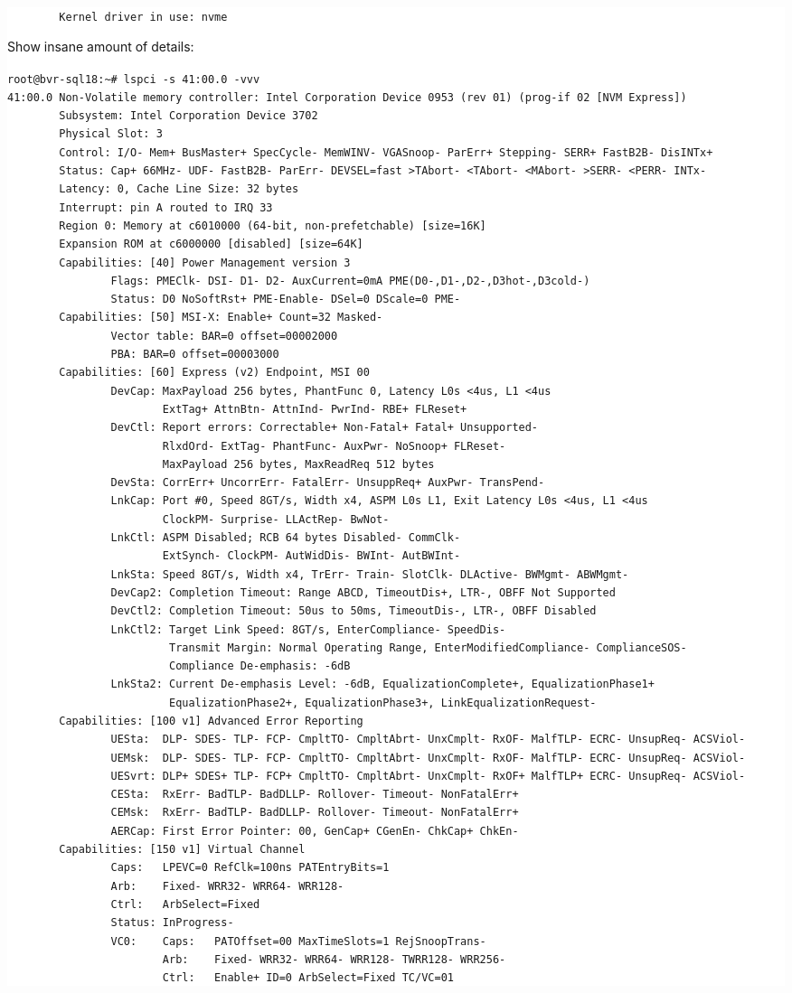 ```console
        Kernel driver in use: nvme
```

Show insane amount of details:

```console
root@bvr-sql18:~# lspci -s 41:00.0 -vvv
41:00.0 Non-Volatile memory controller: Intel Corporation Device 0953 (rev 01) (prog-if 02 [NVM Express])
        Subsystem: Intel Corporation Device 3702
        Physical Slot: 3
        Control: I/O- Mem+ BusMaster+ SpecCycle- MemWINV- VGASnoop- ParErr+ Stepping- SERR+ FastB2B- DisINTx+
        Status: Cap+ 66MHz- UDF- FastB2B- ParErr- DEVSEL=fast >TAbort- <TAbort- <MAbort- >SERR- <PERR- INTx-
        Latency: 0, Cache Line Size: 32 bytes
        Interrupt: pin A routed to IRQ 33
        Region 0: Memory at c6010000 (64-bit, non-prefetchable) [size=16K]
        Expansion ROM at c6000000 [disabled] [size=64K]
        Capabilities: [40] Power Management version 3
                Flags: PMEClk- DSI- D1- D2- AuxCurrent=0mA PME(D0-,D1-,D2-,D3hot-,D3cold-)
                Status: D0 NoSoftRst+ PME-Enable- DSel=0 DScale=0 PME-
        Capabilities: [50] MSI-X: Enable+ Count=32 Masked-
                Vector table: BAR=0 offset=00002000
                PBA: BAR=0 offset=00003000
        Capabilities: [60] Express (v2) Endpoint, MSI 00
                DevCap: MaxPayload 256 bytes, PhantFunc 0, Latency L0s <4us, L1 <4us
                        ExtTag+ AttnBtn- AttnInd- PwrInd- RBE+ FLReset+
                DevCtl: Report errors: Correctable+ Non-Fatal+ Fatal+ Unsupported-
                        RlxdOrd- ExtTag- PhantFunc- AuxPwr- NoSnoop+ FLReset-
                        MaxPayload 256 bytes, MaxReadReq 512 bytes
                DevSta: CorrErr+ UncorrErr- FatalErr- UnsuppReq+ AuxPwr- TransPend-
                LnkCap: Port #0, Speed 8GT/s, Width x4, ASPM L0s L1, Exit Latency L0s <4us, L1 <4us
                        ClockPM- Surprise- LLActRep- BwNot-
                LnkCtl: ASPM Disabled; RCB 64 bytes Disabled- CommClk-
                        ExtSynch- ClockPM- AutWidDis- BWInt- AutBWInt-
                LnkSta: Speed 8GT/s, Width x4, TrErr- Train- SlotClk- DLActive- BWMgmt- ABWMgmt-
                DevCap2: Completion Timeout: Range ABCD, TimeoutDis+, LTR-, OBFF Not Supported
                DevCtl2: Completion Timeout: 50us to 50ms, TimeoutDis-, LTR-, OBFF Disabled
                LnkCtl2: Target Link Speed: 8GT/s, EnterCompliance- SpeedDis-
                         Transmit Margin: Normal Operating Range, EnterModifiedCompliance- ComplianceSOS-
                         Compliance De-emphasis: -6dB
                LnkSta2: Current De-emphasis Level: -6dB, EqualizationComplete+, EqualizationPhase1+
                         EqualizationPhase2+, EqualizationPhase3+, LinkEqualizationRequest-
        Capabilities: [100 v1] Advanced Error Reporting
                UESta:  DLP- SDES- TLP- FCP- CmpltTO- CmpltAbrt- UnxCmplt- RxOF- MalfTLP- ECRC- UnsupReq- ACSViol-
                UEMsk:  DLP- SDES- TLP- FCP- CmpltTO- CmpltAbrt- UnxCmplt- RxOF- MalfTLP- ECRC- UnsupReq- ACSViol-
                UESvrt: DLP+ SDES+ TLP- FCP+ CmpltTO- CmpltAbrt- UnxCmplt- RxOF+ MalfTLP+ ECRC- UnsupReq- ACSViol-
                CESta:  RxErr- BadTLP- BadDLLP- Rollover- Timeout- NonFatalErr+
                CEMsk:  RxErr- BadTLP- BadDLLP- Rollover- Timeout- NonFatalErr+
                AERCap: First Error Pointer: 00, GenCap+ CGenEn- ChkCap+ ChkEn-
        Capabilities: [150 v1] Virtual Channel
                Caps:   LPEVC=0 RefClk=100ns PATEntryBits=1
                Arb:    Fixed- WRR32- WRR64- WRR128-
                Ctrl:   ArbSelect=Fixed
                Status: InProgress-
                VC0:    Caps:   PATOffset=00 MaxTimeSlots=1 RejSnoopTrans-
                        Arb:    Fixed- WRR32- WRR64- WRR128- TWRR128- WRR256-
                        Ctrl:   Enable+ ID=0 ArbSelect=Fixed TC/VC=01
```
